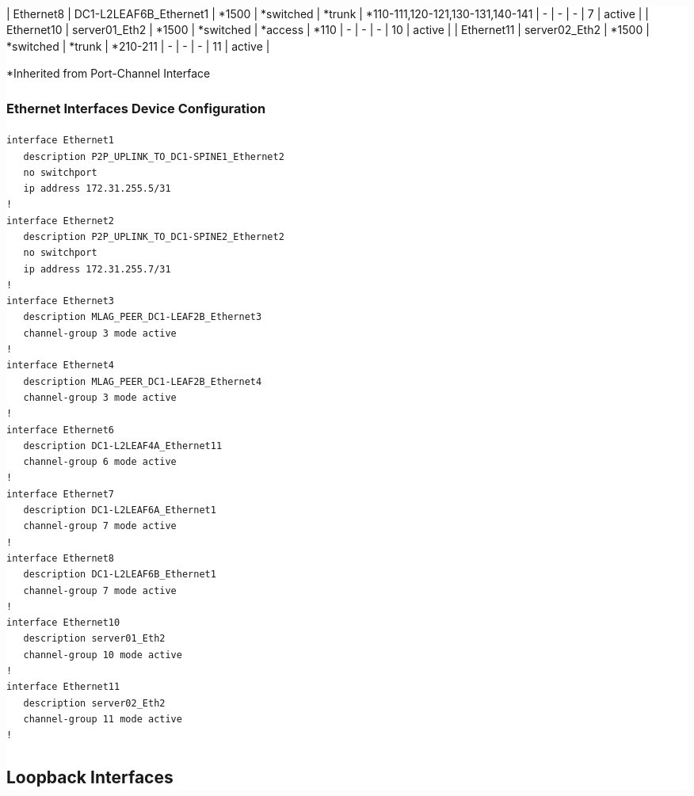 | Ethernet8 | DC1-L2LEAF6B_Ethernet1 | *1500 | *switched | *trunk | *110-111,120-121,130-131,140-141 | - | - | - | 7 | active |
| Ethernet10 | server01_Eth2 | *1500 | *switched | *access | *110 | - | - | - | 10 | active |
| Ethernet11 | server02_Eth2 | *1500 | *switched | *trunk | *210-211 | - | - | - | 11 | active |

*Inherited from Port-Channel Interface

### Ethernet Interfaces Device Configuration

```eos
interface Ethernet1
   description P2P_UPLINK_TO_DC1-SPINE1_Ethernet2
   no switchport
   ip address 172.31.255.5/31
!
interface Ethernet2
   description P2P_UPLINK_TO_DC1-SPINE2_Ethernet2
   no switchport
   ip address 172.31.255.7/31
!
interface Ethernet3
   description MLAG_PEER_DC1-LEAF2B_Ethernet3
   channel-group 3 mode active
!
interface Ethernet4
   description MLAG_PEER_DC1-LEAF2B_Ethernet4
   channel-group 3 mode active
!
interface Ethernet6
   description DC1-L2LEAF4A_Ethernet11
   channel-group 6 mode active
!
interface Ethernet7
   description DC1-L2LEAF6A_Ethernet1
   channel-group 7 mode active
!
interface Ethernet8
   description DC1-L2LEAF6B_Ethernet1
   channel-group 7 mode active
!
interface Ethernet10
   description server01_Eth2
   channel-group 10 mode active
!
interface Ethernet11
   description server02_Eth2
   channel-group 11 mode active
!
```

## Loopback Interfaces
